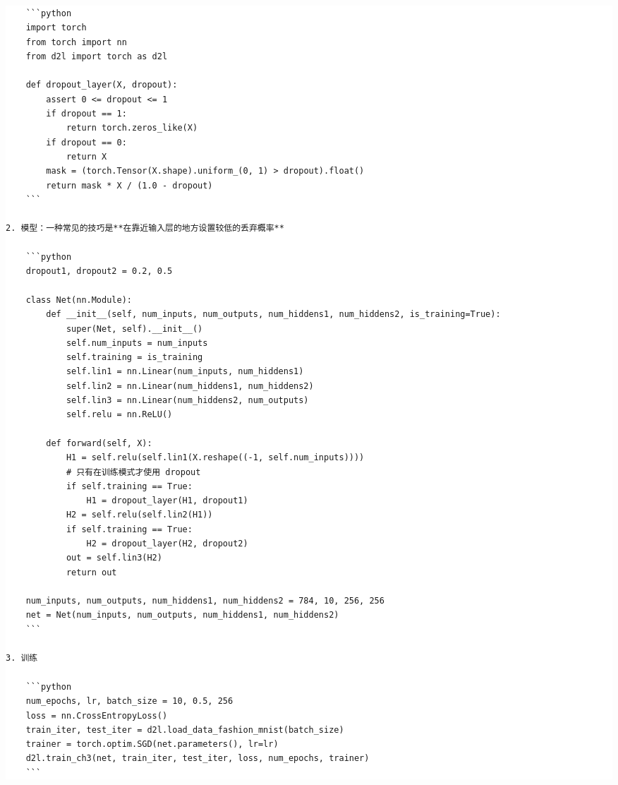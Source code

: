         ```python
        import torch
        from torch import nn
        from d2l import torch as d2l
        
        def dropout_layer(X, dropout):
            assert 0 <= dropout <= 1
            if dropout == 1:
                return torch.zeros_like(X)
            if dropout == 0:
                return X
            mask = (torch.Tensor(X.shape).uniform_(0, 1) > dropout).float()
            return mask * X / (1.0 - dropout)
        ```

    2. 模型：一种常见的技巧是**在靠近输入层的地方设置较低的丢弃概率**

        ```python
        dropout1, dropout2 = 0.2, 0.5
        
        class Net(nn.Module):
            def __init__(self, num_inputs, num_outputs, num_hiddens1, num_hiddens2, is_training=True):
                super(Net, self).__init__()
                self.num_inputs = num_inputs
                self.training = is_training
                self.lin1 = nn.Linear(num_inputs, num_hiddens1)
                self.lin2 = nn.Linear(num_hiddens1, num_hiddens2)
                self.lin3 = nn.Linear(num_hiddens2, num_outputs)
                self.relu = nn.ReLU()
                
            def forward(self, X):
                H1 = self.relu(self.lin1(X.reshape((-1, self.num_inputs))))
                # 只有在训练模式才使用 dropout
                if self.training == True:
                    H1 = dropout_layer(H1, dropout1)
                H2 = self.relu(self.lin2(H1))
                if self.training == True:
                    H2 = dropout_layer(H2, dropout2)
                out = self.lin3(H2)
                return out
            
        num_inputs, num_outputs, num_hiddens1, num_hiddens2 = 784, 10, 256, 256
        net = Net(num_inputs, num_outputs, num_hiddens1, num_hiddens2)
        ```

    3. 训练

        ```python
        num_epochs, lr, batch_size = 10, 0.5, 256
        loss = nn.CrossEntropyLoss()
        train_iter, test_iter = d2l.load_data_fashion_mnist(batch_size)
        trainer = torch.optim.SGD(net.parameters(), lr=lr)
        d2l.train_ch3(net, train_iter, test_iter, loss, num_epochs, trainer)
        ```
